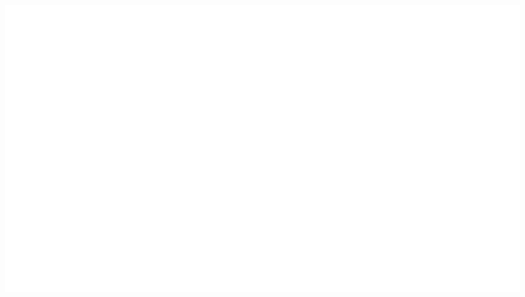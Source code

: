 
<div id="htmlwidget-92fc63ace3b3fd302a9b" style="width:672px;height:480px;" class="plotly html-widget"></div>